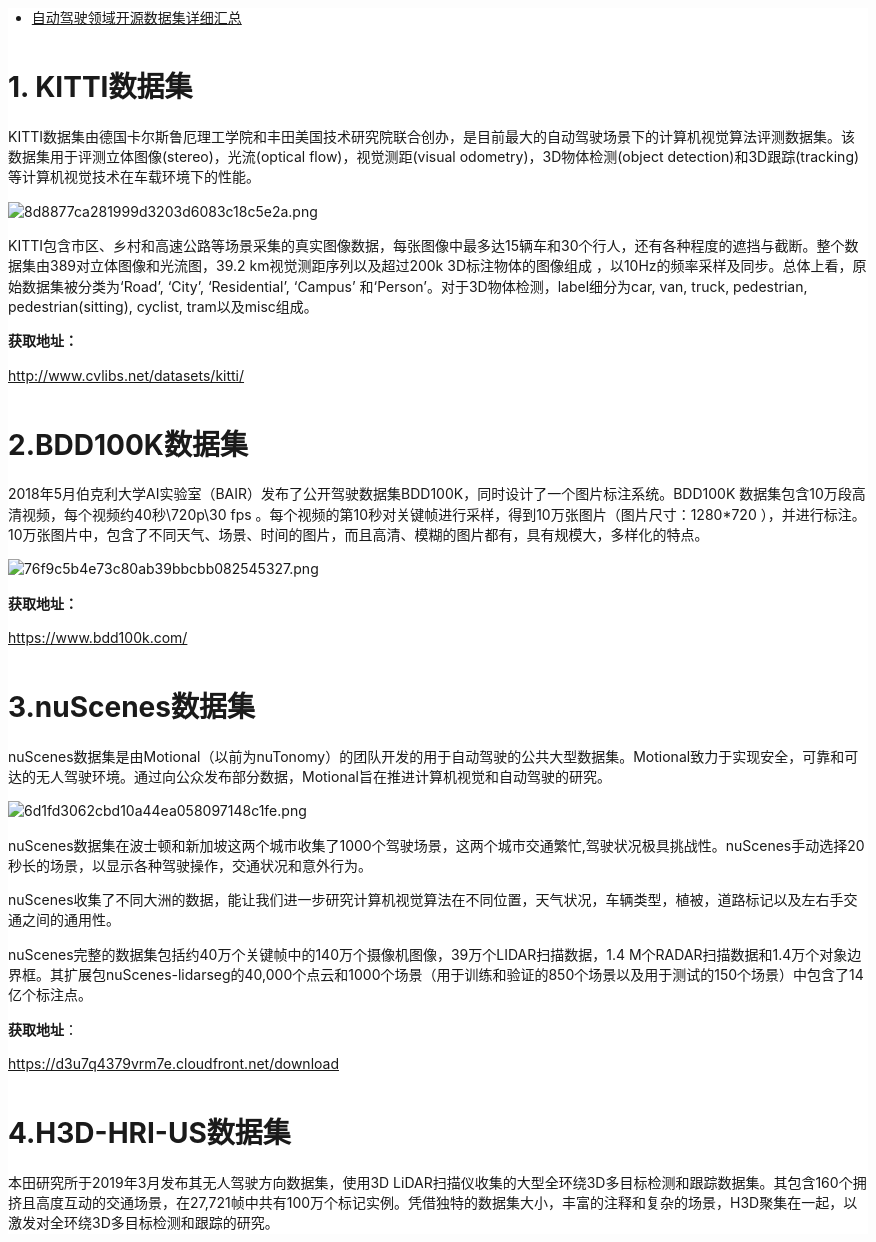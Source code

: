 - [自动驾驶领域开源数据集详细汇总](https://blog.csdn.net/weixin_55366265/article/details/120520931)

# 1. KITTI数据集

KITTI数据集由德国卡尔斯鲁厄理工学院和丰田美国技术研究院联合创办，是目前最大的自动驾驶场景下的计算机视觉算法评测数据集。该数据集用于评测立体图像(stereo)，光流(optical flow)，视觉测距(visual odometry)，3D物体检测(object  detection)和3D跟踪(tracking)等计算机视觉技术在车载环境下的性能。

![8d8877ca281999d3203d6083c18c5e2a.png](https://img-blog.csdnimg.cn/img_convert/8d8877ca281999d3203d6083c18c5e2a.png)

KITTI包含市区、乡村和高速公路等场景采集的真实图像数据，每张图像中最多达15辆车和30个行人，还有各种程度的遮挡与截断。整个数据集由389对立体图像和光流图，39.2 km视觉测距序列以及超过200k 3D标注物体的图像组成 ，以10Hz的频率采样及同步。总体上看，原始数据集被分类为‘Road’,  ‘City’, ‘Residential’, ‘Campus’ 和‘Person’。对于3D物体检测，label细分为car, van,  truck, pedestrian, pedestrian(sitting), cyclist, tram以及misc组成。 

**获取地址：**

http://www.cvlibs.net/datasets/kitti/

# 2.BDD100K数据集

2018年5月伯克利大学AI实验室（BAIR）发布了公开驾驶数据集BDD100K，同时设计了一个图片标注系统。BDD100K  数据集包含10万段高清视频，每个视频约40秒\720p\30 fps  。每个视频的第10秒对关键帧进行采样，得到10万张图片（图片尺寸：1280*720  ），并进行标注。10万张图片中，包含了不同天气、场景、时间的图片，而且高清、模糊的图片都有，具有规模大，多样化的特点。

![76f9c5b4e73c80ab39bbcbb082545327.png](https://img-blog.csdnimg.cn/img_convert/76f9c5b4e73c80ab39bbcbb082545327.png)

**获取地址：**

https://www.bdd100k.com/

# 3.nuScenes数据集

nuScenes数据集是由Motional（以前为nuTonomy）的团队开发的用于自动驾驶的公共大型数据集。Motional致力于实现安全，可靠和可达的无人驾驶环境。通过向公众发布部分数据，Motional旨在推进计算机视觉和自动驾驶的研究。

![6d1fd3062cbd10a44ea058097148c1fe.png](https://img-blog.csdnimg.cn/img_convert/6d1fd3062cbd10a44ea058097148c1fe.png)

 nuScenes数据集在波士顿和新加坡这两个城市收集了1000个驾驶场景，这两个城市交通繁忙,驾驶状况极具挑战性。nuScenes手动选择20秒长的场景，以显示各种驾驶操作，交通状况和意外行为。 ‍‍‍‍ 

nuScenes收集了不同大洲的数据，能让我们进一步研究计算机视觉算法在不同位置，天气状况，车辆类型，植被，道路标记以及左右手交通之间的通用性。

nuScenes完整的数据集包括约40万个关键帧中的140万个摄像机图像，39万个LIDAR扫描数据，1.4  M个RADAR扫描数据和1.4万个对象边界框。其扩展包nuScenes-lidarseg的40,000个点云和1000个场景（用于训练和验证的850个场景以及用于测试的150个场景）中包含了14亿个标注点。

**获取地址**：

https://d3u7q4379vrm7e.cloudfront.net/download

# 4.H3D-HRI-US数据集

本田研究所于2019年3月发布其无人驾驶方向数据集，使用3D  LiDAR扫描仪收集的大型全环绕3D多目标检测和跟踪数据集。其包含160个拥挤且高度互动的交通场景，在27,721帧中共有100万个标记实例。凭借独特的数据集大小，丰富的注释和复杂的场景，H3D聚集在一起，以激发对全环绕3D多目标检测和跟踪的研究。
